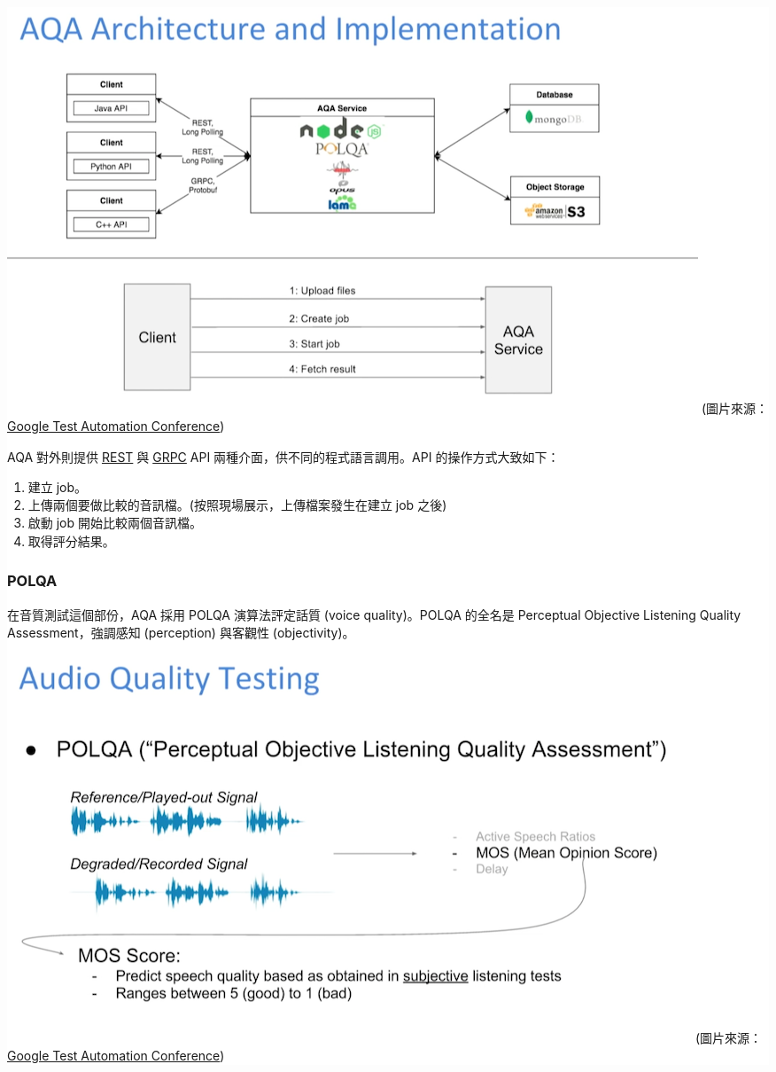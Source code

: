 ![AQA Service 架構](/images/gtac-2016-can-you-hear-me/aqa-architecture.png)
(圖片來源：[Google Test Automation Conference][slide])

AQA 對外則提供 [REST][] 與 [GRPC][] API 兩種介面，供不同的程式語言調用。API 的操作方式大致如下：

 1. 建立 job。
 2. 上傳兩個要做比較的音訊檔。(按照現場展示，上傳檔案發生在建立 job 之後)
 3. 啟動 job 開始比較兩個音訊檔。
 4. 取得評分結果。

 [opus]: http://opus-codec.org/
 [lame]: http://lame.sourceforge.net/
 [rest]: https://en.wikipedia.org/wiki/Representational_state_transfer
 [grpc]: http://www.grpc.io/

### POLQA

在音質測試這個部份，AQA 採用 POLQA 演算法評定話質 (voice quality)。POLQA 的全名是 Perceptual Objective Listening Quality Assessment，強調感知 (perception) 與客觀性 (objectivity)。

![AQA Service 架構](/images/gtac-2016-can-you-hear-me/polqa.png)
(圖片來源：[Google Test Automation Conference][slide])


 [dan]: https://www.linkedin.com/in/dan-hislop-075b6315
 [citrix]: https://www.citrix.com/
 [slide]: https://www.youtube.com/watch?v=2yN53k9jz3U&t=4h54m8s
 [polqa]: https://en.wikipedia.org/wiki/POLQA
 [polqa-faq]: http://www.polqa.info/information/faq.html
 [polqa-license]: http://www.polqa.info/licensees.html
 [mos]: https://en.wikipedia.org/wiki/Mean_opinion_score
 [acoustic-fingerprint]: https://en.wikipedia.org/wiki/Acoustic_fingerprint
 [audio-fingerprinting]: http://willdrevo.com/fingerprinting-and-audio-recognition-with-python/
 [pymedia]: http://pymedia.org/
 [audiodiff]: http://audiodiff.readthedocs.io/
 [worldveil/dejavu]: https://github.com/worldveil/dejavu
 [dejavu-how]: http://willdrevo.com/fingerprinting-and-audio-recognition-with-python/